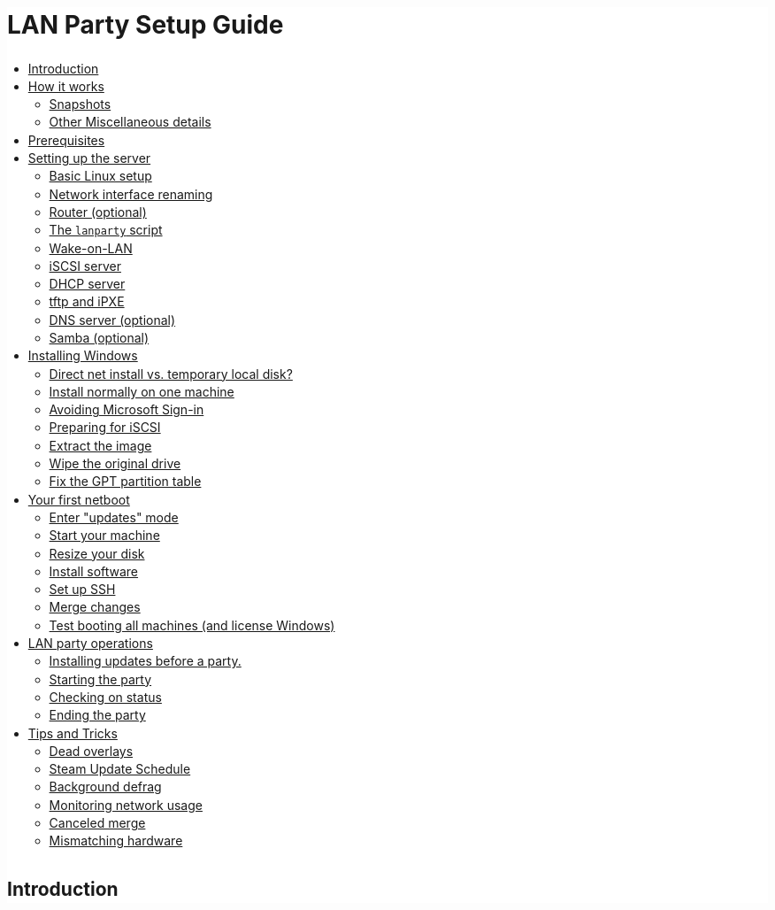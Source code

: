 # LAN Party Setup Guide



- [Introduction](#introduction)
- [How it works](#how-it-works)
  - [Snapshots](#snapshots)
  - [Other Miscellaneous details](#other-miscellaneous-details)
- [Prerequisites](#prerequisites)
- [Setting up the server](#setting-up-the-server)
  - [Basic Linux setup](#basic-linux-setup)
  - [Network interface renaming](#network-interface-renaming)
  - [Router (optional)](#router-optional)
  - [The `lanparty` script](#the-lanparty-script)
  - [Wake-on-LAN](#wake-on-lan)
  - [iSCSI server](#iscsi-server)
  - [DHCP server](#dhcp-server)
  - [tftp and iPXE](#tftp-and-ipxe)
  - [DNS server (optional)](#dns-server-optional)
  - [Samba (optional)](#samba-optional)
- [Installing Windows](#installing-windows)
  - [Direct net install vs. temporary local disk?](#direct-net-install-vs-temporary-local-disk)
  - [Install normally on one machine](#install-normally-on-one-machine)
  - [Avoiding Microsoft Sign-in](#avoiding-microsoft-sign-in)
  - [Preparing for iSCSI](#preparing-for-iscsi)
  - [Extract the image](#extract-the-image)
  - [Wipe the original drive](#wipe-the-original-drive)
  - [Fix the GPT partition table](#fix-the-gpt-partition-table)
- [Your first netboot](#your-first-netboot)
  - [Enter "updates" mode](#enter-updates-mode)
  - [Start your machine](#start-your-machine)
  - [Resize your disk](#resize-your-disk)
  - [Install software](#install-software)
  - [Set up SSH](#set-up-ssh)
  - [Merge changes](#merge-changes)
  - [Test booting all machines (and license Windows)](#test-booting-all-machines-and-license-windows)
- [LAN party operations](#lan-party-operations)
  - [Installing updates before a party.](#installing-updates-before-a-party)
  - [Starting the party](#starting-the-party)
  - [Checking on status](#checking-on-status)
  - [Ending the party](#ending-the-party)
- [Tips and Tricks](#tips-and-tricks)
  - [Dead overlays](#dead-overlays)
  - [Steam Update Schedule](#steam-update-schedule)
  - [Background defrag](#background-defrag)
  - [Monitoring network usage](#monitoring-network-usage)
  - [Canceled merge](#canceled-merge)
  - [Mismatching hardware](#mismatching-hardware)



## Introduction
